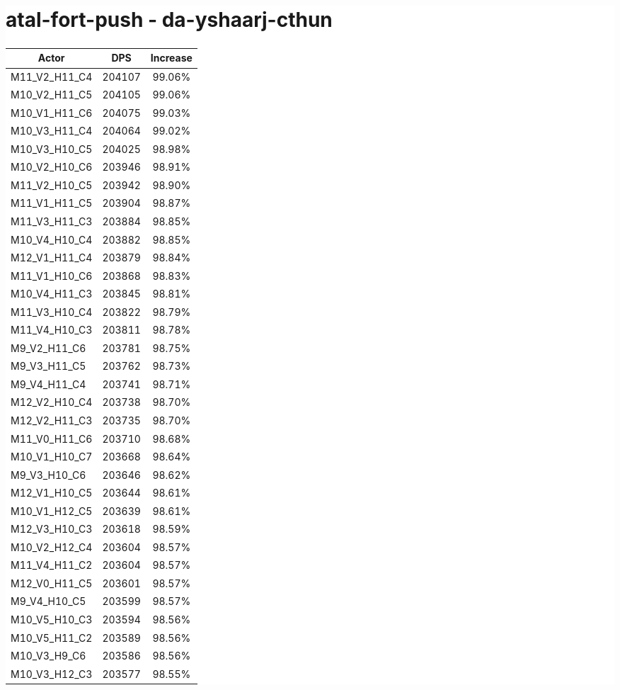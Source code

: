 # atal-fort-push - da-yshaarj-cthun
| Actor | DPS | Increase |
|---|:---:|:---:|
|M11_V2_H11_C4|204107|99.06%|
|M10_V2_H11_C5|204105|99.06%|
|M10_V1_H11_C6|204075|99.03%|
|M10_V3_H11_C4|204064|99.02%|
|M10_V3_H10_C5|204025|98.98%|
|M10_V2_H10_C6|203946|98.91%|
|M11_V2_H10_C5|203942|98.90%|
|M11_V1_H11_C5|203904|98.87%|
|M11_V3_H11_C3|203884|98.85%|
|M10_V4_H10_C4|203882|98.85%|
|M12_V1_H11_C4|203879|98.84%|
|M11_V1_H10_C6|203868|98.83%|
|M10_V4_H11_C3|203845|98.81%|
|M11_V3_H10_C4|203822|98.79%|
|M11_V4_H10_C3|203811|98.78%|
|M9_V2_H11_C6|203781|98.75%|
|M9_V3_H11_C5|203762|98.73%|
|M9_V4_H11_C4|203741|98.71%|
|M12_V2_H10_C4|203738|98.70%|
|M12_V2_H11_C3|203735|98.70%|
|M11_V0_H11_C6|203710|98.68%|
|M10_V1_H10_C7|203668|98.64%|
|M9_V3_H10_C6|203646|98.62%|
|M12_V1_H10_C5|203644|98.61%|
|M10_V1_H12_C5|203639|98.61%|
|M12_V3_H10_C3|203618|98.59%|
|M10_V2_H12_C4|203604|98.57%|
|M11_V4_H11_C2|203604|98.57%|
|M12_V0_H11_C5|203601|98.57%|
|M9_V4_H10_C5|203599|98.57%|
|M10_V5_H10_C3|203594|98.56%|
|M10_V5_H11_C2|203589|98.56%|
|M10_V3_H9_C6|203586|98.56%|
|M10_V3_H12_C3|203577|98.55%|